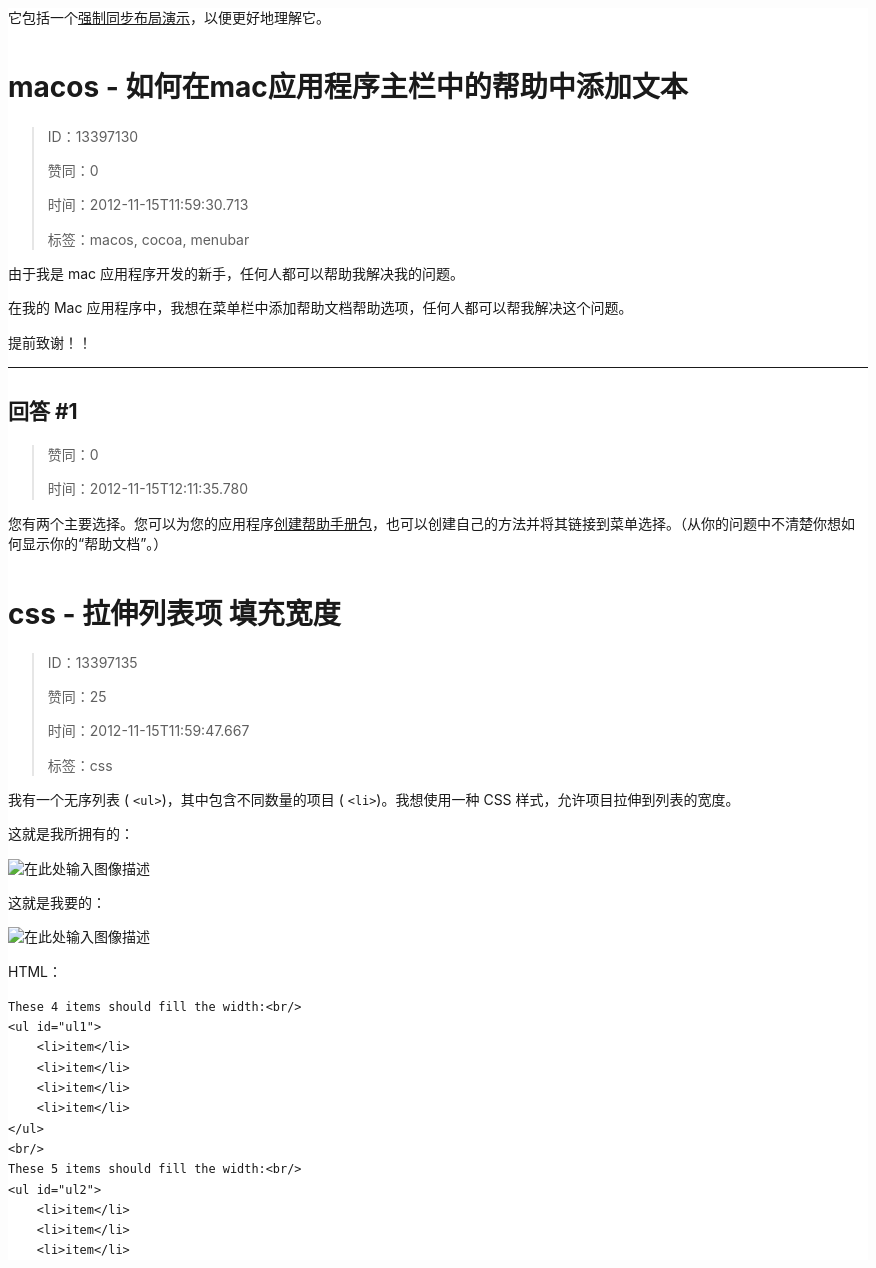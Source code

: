 它包括一个[强制同步布局演示](https://developer.chrome.com/docs/devtools/)，以便更好地理解它。

# macos - 如何在mac应用程序主栏中的帮助中添加文本

> ID：13397130
> 
> 赞同：0
> 
> 时间：2012-11-15T11:59:30.713
> 
> 标签：macos, cocoa, menubar

由于我是 mac 应用程序开发的新手，任何人都可以帮助我解决我的问题。

在我的 Mac 应用程序中，我想在菜单栏中添加帮助文档帮助选项，任何人都可以帮我解决这个问题。

提前致谢！！

* * *

## 回答 #1

> 赞同：0
> 
> 时间：2012-11-15T12:11:35.780

您有两个主要选择。您可以为您的应用程序[创建帮助手册包](https://developer.apple.com/library/mac/#documentation/Carbon/Conceptual/ProvidingUserAssitAppleHelp/authoring_help/authoring_help_book.html)，也可以创建自己的方法并将其链接到菜单选择。（从你的问题中不清楚你想如何显示你的“帮助文档”。）

# css - 拉伸列表项 填充宽度

> ID：13397135
> 
> 赞同：25
> 
> 时间：2012-11-15T11:59:47.667
> 
> 标签：css

我有一个无序列表 ( `<ul>`)，其中包含不同数量的项目 ( `<li>`)。我想使用一种 CSS 样式，允许项目拉伸到列表的宽度。

这就是我所拥有的：

![在此处输入图像描述](../Images/46f0d3a04a0194f92e207901330ebfdd.png)

这就是我要的：

![在此处输入图像描述](../Images/61c0503ce63871fb9edf3aa5ffe990ca.png)

HTML：

```
These 4 items should fill the width:<br/>
<ul id="ul1">
    <li>item</li>
    <li>item</li>
    <li>item</li>
    <li>item</li>
</ul>
<br/>
These 5 items should fill the width:<br/>
<ul id="ul2">
    <li>item</li>
    <li>item</li>
    <li>item</li>
```
